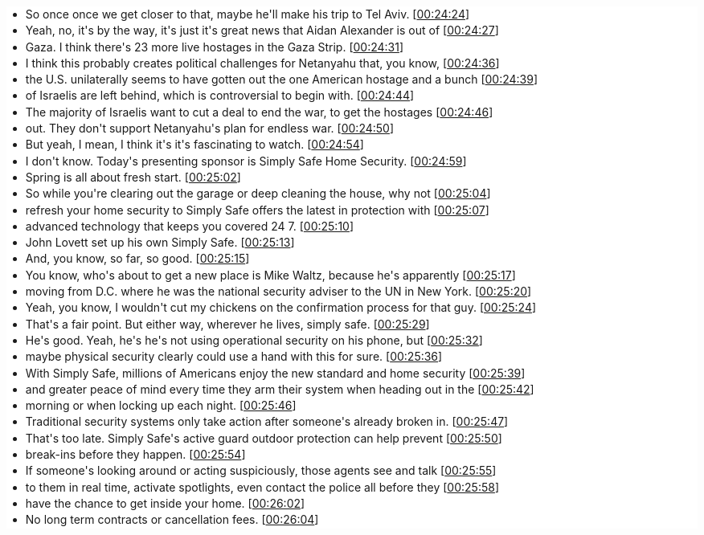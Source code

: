 *  So once once we get closer to that, maybe he'll make his trip to Tel Aviv. [[00:24:24](https://www.youtube.com/watch?v=dMwftSgZj30&t=1464.58s)]
*  Yeah, no, it's by the way, it's just it's great news that Aidan Alexander is out of [[00:24:27](https://www.youtube.com/watch?v=dMwftSgZj30&t=1467.54s)]
*  Gaza. I think there's 23 more live hostages in the Gaza Strip. [[00:24:31](https://www.youtube.com/watch?v=dMwftSgZj30&t=1471.1799999999998s)]
*  I think this probably creates political challenges for Netanyahu that, you know, [[00:24:36](https://www.youtube.com/watch?v=dMwftSgZj30&t=1476.02s)]
*  the U.S. unilaterally seems to have gotten out the one American hostage and a bunch [[00:24:39](https://www.youtube.com/watch?v=dMwftSgZj30&t=1479.74s)]
*  of Israelis are left behind, which is controversial to begin with. [[00:24:44](https://www.youtube.com/watch?v=dMwftSgZj30&t=1484.02s)]
*  The majority of Israelis want to cut a deal to end the war, to get the hostages [[00:24:46](https://www.youtube.com/watch?v=dMwftSgZj30&t=1486.74s)]
*  out. They don't support Netanyahu's plan for endless war. [[00:24:50](https://www.youtube.com/watch?v=dMwftSgZj30&t=1490.6999999999998s)]
*  But yeah, I mean, I think it's it's fascinating to watch. [[00:24:54](https://www.youtube.com/watch?v=dMwftSgZj30&t=1494.82s)]
*  I don't know. Today's presenting sponsor is Simply Safe Home Security. [[00:24:59](https://www.youtube.com/watch?v=dMwftSgZj30&t=1499.42s)]
*  Spring is all about fresh start. [[00:25:02](https://www.youtube.com/watch?v=dMwftSgZj30&t=1502.8600000000001s)]
*  So while you're clearing out the garage or deep cleaning the house, why not [[00:25:04](https://www.youtube.com/watch?v=dMwftSgZj30&t=1504.0600000000002s)]
*  refresh your home security to Simply Safe offers the latest in protection with [[00:25:07](https://www.youtube.com/watch?v=dMwftSgZj30&t=1507.22s)]
*  advanced technology that keeps you covered 24 7. [[00:25:10](https://www.youtube.com/watch?v=dMwftSgZj30&t=1510.8200000000002s)]
*  John Lovett set up his own Simply Safe. [[00:25:13](https://www.youtube.com/watch?v=dMwftSgZj30&t=1513.42s)]
*  And, you know, so far, so good. [[00:25:15](https://www.youtube.com/watch?v=dMwftSgZj30&t=1515.66s)]
*  You know, who's about to get a new place is Mike Waltz, because he's apparently [[00:25:17](https://www.youtube.com/watch?v=dMwftSgZj30&t=1517.8200000000002s)]
*  moving from D.C. where he was the national security adviser to the UN in New York. [[00:25:20](https://www.youtube.com/watch?v=dMwftSgZj30&t=1520.74s)]
*  Yeah, you know, I wouldn't cut my chickens on the confirmation process for that guy. [[00:25:24](https://www.youtube.com/watch?v=dMwftSgZj30&t=1524.7800000000002s)]
*  That's a fair point. But either way, wherever he lives, simply safe. [[00:25:29](https://www.youtube.com/watch?v=dMwftSgZj30&t=1529.7s)]
*  He's good. Yeah, he's he's not using operational security on his phone, but [[00:25:32](https://www.youtube.com/watch?v=dMwftSgZj30&t=1532.66s)]
*  maybe physical security clearly could use a hand with this for sure. [[00:25:36](https://www.youtube.com/watch?v=dMwftSgZj30&t=1536.5s)]
*  With Simply Safe, millions of Americans enjoy the new standard and home security [[00:25:39](https://www.youtube.com/watch?v=dMwftSgZj30&t=1539.5800000000002s)]
*  and greater peace of mind every time they arm their system when heading out in the [[00:25:42](https://www.youtube.com/watch?v=dMwftSgZj30&t=1542.8200000000002s)]
*  morning or when locking up each night. [[00:25:46](https://www.youtube.com/watch?v=dMwftSgZj30&t=1546.1000000000001s)]
*  Traditional security systems only take action after someone's already broken in. [[00:25:47](https://www.youtube.com/watch?v=dMwftSgZj30&t=1547.74s)]
*  That's too late. Simply Safe's active guard outdoor protection can help prevent [[00:25:50](https://www.youtube.com/watch?v=dMwftSgZj30&t=1550.94s)]
*  break-ins before they happen. [[00:25:54](https://www.youtube.com/watch?v=dMwftSgZj30&t=1554.3000000000002s)]
*  If someone's looking around or acting suspiciously, those agents see and talk [[00:25:55](https://www.youtube.com/watch?v=dMwftSgZj30&t=1555.8200000000002s)]
*  to them in real time, activate spotlights, even contact the police all before they [[00:25:58](https://www.youtube.com/watch?v=dMwftSgZj30&t=1558.98s)]
*  have the chance to get inside your home. [[00:26:02](https://www.youtube.com/watch?v=dMwftSgZj30&t=1562.42s)]
*  No long term contracts or cancellation fees. [[00:26:04](https://www.youtube.com/watch?v=dMwftSgZj30&t=1564.26s)]